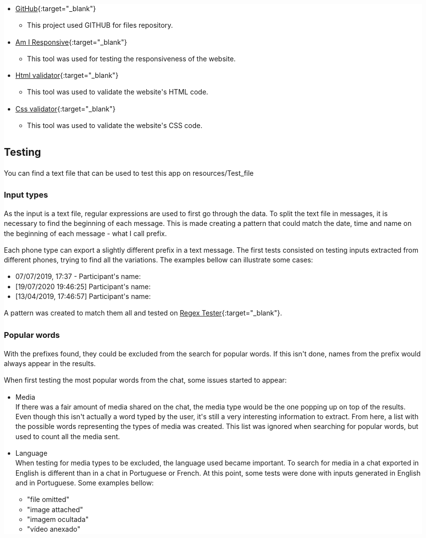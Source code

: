 - [GitHub](https://github.com/){:target="_blank"}
    - This project used GITHUB for files repository.

- [Am I Responsive](http://ami.responsivedesign.is){:target="_blank"}
    - This tool was used for testing the responsiveness of the website.

- [Html validator](https://validator.w3.org/nu/#textarea){:target="_blank"}
    - This tool was used to validate the website's HTML code.

- [Css validator](https://jigsaw.w3.org/css-validator/validator){:target="_blank"}
    - This tool was used to validate the website's CSS code.
    

## Testing

You can find a text file that can be used to test this app on resources/Test_file

### Input types

As the input is a text file, regular expressions are used to first go through the data. To split the text file in messages, it is necessary to find the beginning of each message. This is made creating a pattern that could match the date, time and name on the beginning of each message - what I call prefix. 

Each phone type can export a slightly different prefix in a text message. The first tests consisted on testing inputs extracted from different phones, trying to find all the variations. The examples bellow can illustrate some cases:
- 07/07/2019, 17:37 - Participant's name:
- ‎[19/07/2020 19:46:25] Participant's name:
- [13/04/2019, 17:46:57] Participant's name:

A pattern was created to match them all and tested on [Regex Tester](https://regex101.com/){:target="_blank"}.

### Popular words

With the prefixes found, they could be excluded from the search for popular words. If this isn't done, names from the prefix would always appear in the results. 

When first testing the most popular words from the chat, some issues started to appear:

- Media</br>
If there was a fair amount of media shared on the chat, the media type would be the one popping up on top of the results. Even though this isn't actually a word typed by the user, it's still a very interesting information to extract. From here, a list with the possible words representing the types of media was created. This list was ignored when searching for popular words, but used to count all the media sent.

- Language</br>
When testing for media types to be excluded, the language used became important. To search for media in a chat exported in English is different than in a chat in Portuguese or French. At this point, some tests were done with inputs generated in English and in Portuguese. Some examples bellow:</br>
    - "file omitted"</br>
    - "image attached"</br>
    - "imagem ocultada"</br>
    - "vídeo anexado"</br>
